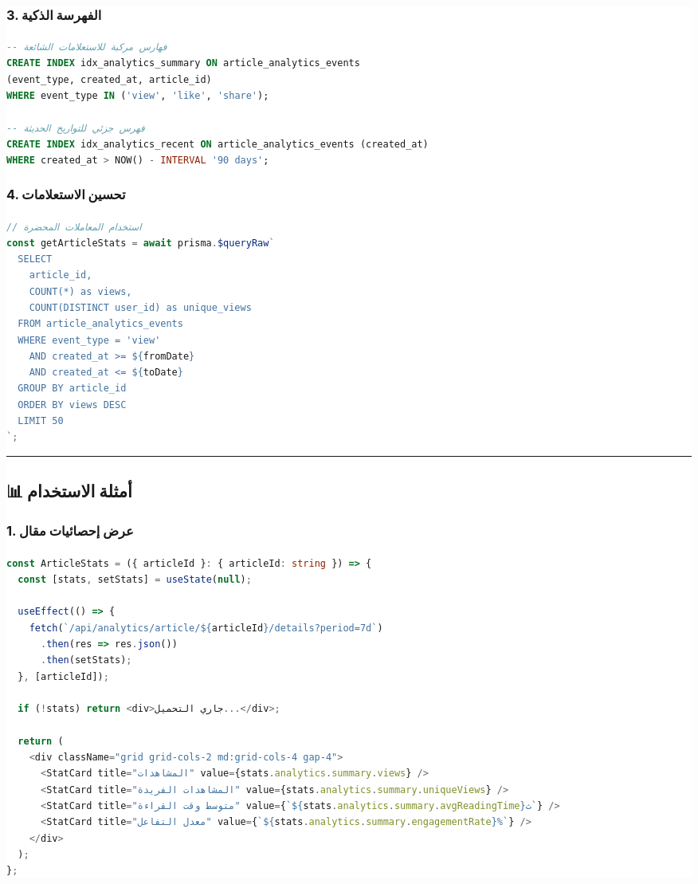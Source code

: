 ### 3. الفهرسة الذكية
```sql
-- فهارس مركبة للاستعلامات الشائعة
CREATE INDEX idx_analytics_summary ON article_analytics_events 
(event_type, created_at, article_id) 
WHERE event_type IN ('view', 'like', 'share');

-- فهرس جزئي للتواريخ الحديثة
CREATE INDEX idx_analytics_recent ON article_analytics_events (created_at) 
WHERE created_at > NOW() - INTERVAL '90 days';
```

### 4. تحسين الاستعلامات
```typescript
// استخدام المعاملات المحضرة
const getArticleStats = await prisma.$queryRaw`
  SELECT 
    article_id,
    COUNT(*) as views,
    COUNT(DISTINCT user_id) as unique_views
  FROM article_analytics_events 
  WHERE event_type = 'view' 
    AND created_at >= ${fromDate} 
    AND created_at <= ${toDate}
  GROUP BY article_id
  ORDER BY views DESC
  LIMIT 50
`;
```

---

## 📊 أمثلة الاستخدام

### 1. عرض إحصائيات مقال
```typescript
const ArticleStats = ({ articleId }: { articleId: string }) => {
  const [stats, setStats] = useState(null);
  
  useEffect(() => {
    fetch(`/api/analytics/article/${articleId}/details?period=7d`)
      .then(res => res.json())
      .then(setStats);
  }, [articleId]);
  
  if (!stats) return <div>جاري التحميل...</div>;
  
  return (
    <div className="grid grid-cols-2 md:grid-cols-4 gap-4">
      <StatCard title="المشاهدات" value={stats.analytics.summary.views} />
      <StatCard title="المشاهدات الفريدة" value={stats.analytics.summary.uniqueViews} />
      <StatCard title="متوسط وقت القراءة" value={`${stats.analytics.summary.avgReadingTime}ث`} />
      <StatCard title="معدل التفاعل" value={`${stats.analytics.summary.engagementRate}%`} />
    </div>
  );
};
```
